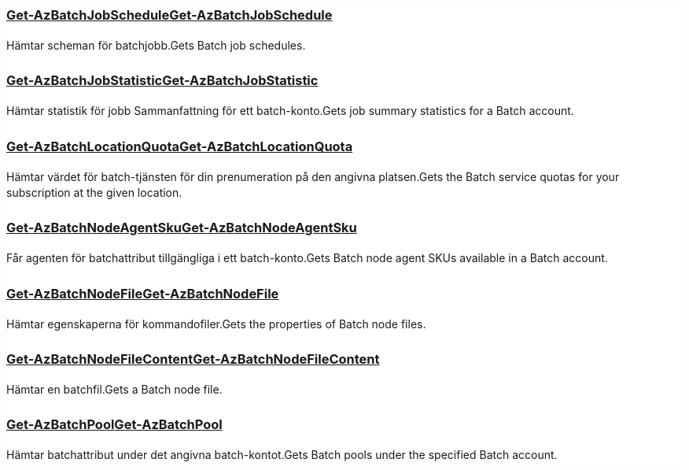 ### [<span data-ttu-id="49bde-139">Get-AzBatchJobSchedule</span><span class="sxs-lookup"><span data-stu-id="49bde-139">Get-AzBatchJobSchedule</span></span>](Get-AzBatchJobSchedule.md)
<span data-ttu-id="49bde-140">Hämtar scheman för batchjobb.</span><span class="sxs-lookup"><span data-stu-id="49bde-140">Gets Batch job schedules.</span></span>

### [<span data-ttu-id="49bde-141">Get-AzBatchJobStatistic</span><span class="sxs-lookup"><span data-stu-id="49bde-141">Get-AzBatchJobStatistic</span></span>](Get-AzBatchJobStatistic.md)
<span data-ttu-id="49bde-142">Hämtar statistik för jobb Sammanfattning för ett batch-konto.</span><span class="sxs-lookup"><span data-stu-id="49bde-142">Gets job summary statistics for a Batch account.</span></span>

### [<span data-ttu-id="49bde-143">Get-AzBatchLocationQuota</span><span class="sxs-lookup"><span data-stu-id="49bde-143">Get-AzBatchLocationQuota</span></span>](Get-AzBatchLocationQuota.md)
<span data-ttu-id="49bde-144">Hämtar värdet för batch-tjänsten för din prenumeration på den angivna platsen.</span><span class="sxs-lookup"><span data-stu-id="49bde-144">Gets the Batch service quotas for your subscription at the given location.</span></span>

### [<span data-ttu-id="49bde-145">Get-AzBatchNodeAgentSku</span><span class="sxs-lookup"><span data-stu-id="49bde-145">Get-AzBatchNodeAgentSku</span></span>](Get-AzBatchNodeAgentSku.md)
<span data-ttu-id="49bde-146">Får agenten för batchattribut tillgängliga i ett batch-konto.</span><span class="sxs-lookup"><span data-stu-id="49bde-146">Gets Batch node agent SKUs available in a Batch account.</span></span>

### [<span data-ttu-id="49bde-147">Get-AzBatchNodeFile</span><span class="sxs-lookup"><span data-stu-id="49bde-147">Get-AzBatchNodeFile</span></span>](Get-AzBatchNodeFile.md)
<span data-ttu-id="49bde-148">Hämtar egenskaperna för kommandofiler.</span><span class="sxs-lookup"><span data-stu-id="49bde-148">Gets the properties of Batch node files.</span></span>

### [<span data-ttu-id="49bde-149">Get-AzBatchNodeFileContent</span><span class="sxs-lookup"><span data-stu-id="49bde-149">Get-AzBatchNodeFileContent</span></span>](Get-AzBatchNodeFileContent.md)
<span data-ttu-id="49bde-150">Hämtar en batchfil.</span><span class="sxs-lookup"><span data-stu-id="49bde-150">Gets a Batch node file.</span></span>

### [<span data-ttu-id="49bde-151">Get-AzBatchPool</span><span class="sxs-lookup"><span data-stu-id="49bde-151">Get-AzBatchPool</span></span>](Get-AzBatchPool.md)
<span data-ttu-id="49bde-152">Hämtar batchattribut under det angivna batch-kontot.</span><span class="sxs-lookup"><span data-stu-id="49bde-152">Gets Batch pools under the specified Batch account.</span></span>
